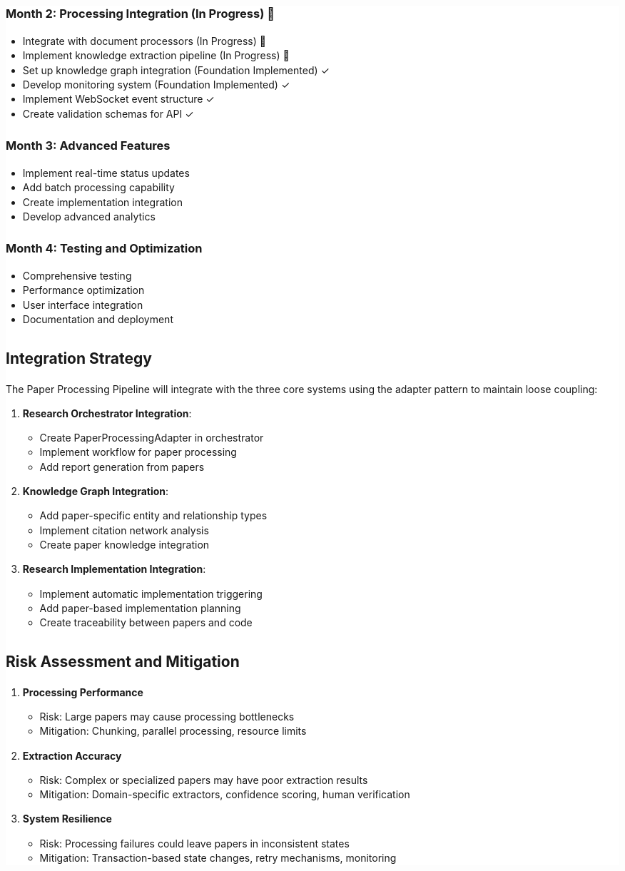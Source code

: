 ### Month 2: Processing Integration (In Progress) 🔄
- Integrate with document processors (In Progress) 🔄
- Implement knowledge extraction pipeline (In Progress) 🔄
- Set up knowledge graph integration (Foundation Implemented) ✓
- Develop monitoring system (Foundation Implemented) ✓
- Implement WebSocket event structure ✓
- Create validation schemas for API ✓

### Month 3: Advanced Features
- Implement real-time status updates
- Add batch processing capability
- Create implementation integration
- Develop advanced analytics

### Month 4: Testing and Optimization
- Comprehensive testing
- Performance optimization
- User interface integration
- Documentation and deployment

## Integration Strategy

The Paper Processing Pipeline will integrate with the three core systems using the adapter pattern to maintain loose coupling:

1. **Research Orchestrator Integration**:
   - Create PaperProcessingAdapter in orchestrator
   - Implement workflow for paper processing
   - Add report generation from papers

2. **Knowledge Graph Integration**:
   - Add paper-specific entity and relationship types
   - Implement citation network analysis
   - Create paper knowledge integration

3. **Research Implementation Integration**:
   - Implement automatic implementation triggering
   - Add paper-based implementation planning
   - Create traceability between papers and code

## Risk Assessment and Mitigation

1. **Processing Performance**
   - Risk: Large papers may cause processing bottlenecks
   - Mitigation: Chunking, parallel processing, resource limits

2. **Extraction Accuracy**
   - Risk: Complex or specialized papers may have poor extraction results
   - Mitigation: Domain-specific extractors, confidence scoring, human verification

3. **System Resilience**
   - Risk: Processing failures could leave papers in inconsistent states
   - Mitigation: Transaction-based state changes, retry mechanisms, monitoring
